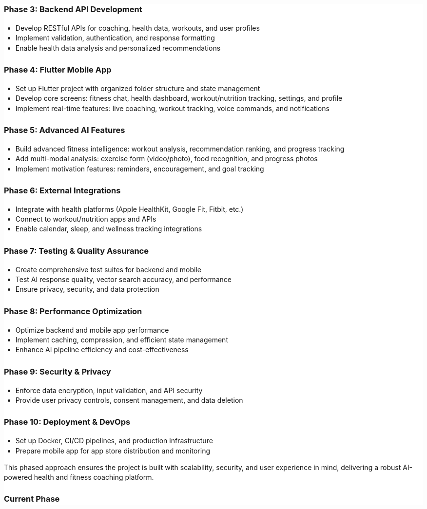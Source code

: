 ### Phase 3: Backend API Development

- Develop RESTful APIs for coaching, health data, workouts, and user profiles
- Implement validation, authentication, and response formatting
- Enable health data analysis and personalized recommendations

### Phase 4: Flutter Mobile App

- Set up Flutter project with organized folder structure and state management
- Develop core screens: fitness chat, health dashboard, workout/nutrition tracking, settings, and profile
- Implement real-time features: live coaching, workout tracking, voice commands, and notifications

### Phase 5: Advanced AI Features

- Build advanced fitness intelligence: workout analysis, recommendation ranking, and progress tracking
- Add multi-modal analysis: exercise form (video/photo), food recognition, and progress photos
- Implement motivation features: reminders, encouragement, and goal tracking

### Phase 6: External Integrations

- Integrate with health platforms (Apple HealthKit, Google Fit, Fitbit, etc.)
- Connect to workout/nutrition apps and APIs
- Enable calendar, sleep, and wellness tracking integrations

### Phase 7: Testing & Quality Assurance

- Create comprehensive test suites for backend and mobile
- Test AI response quality, vector search accuracy, and performance
- Ensure privacy, security, and data protection

### Phase 8: Performance Optimization

- Optimize backend and mobile app performance
- Implement caching, compression, and efficient state management
- Enhance AI pipeline efficiency and cost-effectiveness

### Phase 9: Security & Privacy

- Enforce data encryption, input validation, and API security
- Provide user privacy controls, consent management, and data deletion

### Phase 10: Deployment & DevOps

- Set up Docker, CI/CD pipelines, and production infrastructure
- Prepare mobile app for app store distribution and monitoring

This phased approach ensures the project is built with scalability, security, and user experience in mind, delivering a robust AI-powered health and fitness coaching platform.

### Current Phase
